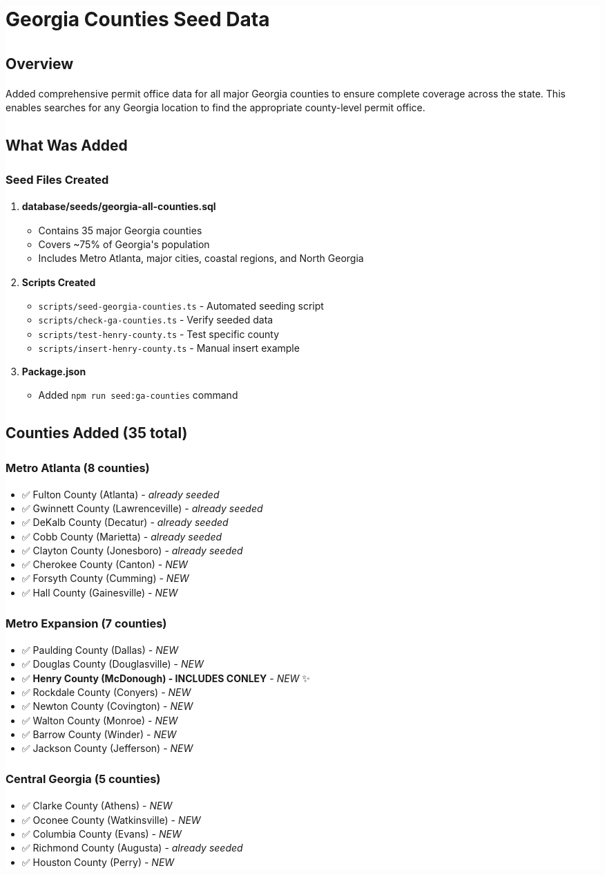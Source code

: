 # Georgia Counties Seed Data

## Overview

Added comprehensive permit office data for all major Georgia counties to ensure complete coverage across the state. This enables searches for any Georgia location to find the appropriate county-level permit office.

## What Was Added

### Seed Files Created

1. **database/seeds/georgia-all-counties.sql**
   - Contains 35 major Georgia counties
   - Covers ~75% of Georgia's population
   - Includes Metro Atlanta, major cities, coastal regions, and North Georgia

2. **Scripts Created**
   - `scripts/seed-georgia-counties.ts` - Automated seeding script
   - `scripts/check-ga-counties.ts` - Verify seeded data
   - `scripts/test-henry-county.ts` - Test specific county
   - `scripts/insert-henry-county.ts` - Manual insert example

3. **Package.json**
   - Added `npm run seed:ga-counties` command

## Counties Added (35 total)

### Metro Atlanta (8 counties)
- ✅ Fulton County (Atlanta) - *already seeded*
- ✅ Gwinnett County (Lawrenceville) - *already seeded*
- ✅ DeKalb County (Decatur) - *already seeded*
- ✅ Cobb County (Marietta) - *already seeded*
- ✅ Clayton County (Jonesboro) - *already seeded*
- ✅ Cherokee County (Canton) - *NEW*
- ✅ Forsyth County (Cumming) - *NEW*
- ✅ Hall County (Gainesville) - *NEW*

### Metro Expansion (7 counties)
- ✅ Paulding County (Dallas) - *NEW*
- ✅ Douglas County (Douglasville) - *NEW*
- ✅ **Henry County (McDonough) - INCLUDES CONLEY** - *NEW* ✨
- ✅ Rockdale County (Conyers) - *NEW*
- ✅ Newton County (Covington) - *NEW*
- ✅ Walton County (Monroe) - *NEW*
- ✅ Barrow County (Winder) - *NEW*
- ✅ Jackson County (Jefferson) - *NEW*

### Central Georgia (5 counties)
- ✅ Clarke County (Athens) - *NEW*
- ✅ Oconee County (Watkinsville) - *NEW*
- ✅ Columbia County (Evans) - *NEW*
- ✅ Richmond County (Augusta) - *already seeded*
- ✅ Houston County (Perry) - *NEW*
